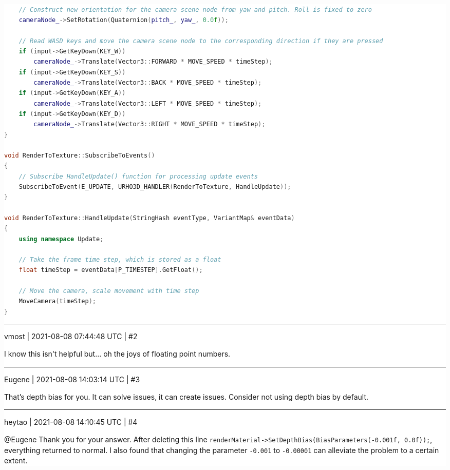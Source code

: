 ```cpp
    // Construct new orientation for the camera scene node from yaw and pitch. Roll is fixed to zero
    cameraNode_->SetRotation(Quaternion(pitch_, yaw_, 0.0f));

    // Read WASD keys and move the camera scene node to the corresponding direction if they are pressed
    if (input->GetKeyDown(KEY_W))
        cameraNode_->Translate(Vector3::FORWARD * MOVE_SPEED * timeStep);
    if (input->GetKeyDown(KEY_S))
        cameraNode_->Translate(Vector3::BACK * MOVE_SPEED * timeStep);
    if (input->GetKeyDown(KEY_A))
        cameraNode_->Translate(Vector3::LEFT * MOVE_SPEED * timeStep);
    if (input->GetKeyDown(KEY_D))
        cameraNode_->Translate(Vector3::RIGHT * MOVE_SPEED * timeStep);
}

void RenderToTexture::SubscribeToEvents()
{
    // Subscribe HandleUpdate() function for processing update events
    SubscribeToEvent(E_UPDATE, URHO3D_HANDLER(RenderToTexture, HandleUpdate));
}

void RenderToTexture::HandleUpdate(StringHash eventType, VariantMap& eventData)
{
    using namespace Update;

    // Take the frame time step, which is stored as a float
    float timeStep = eventData[P_TIMESTEP].GetFloat();

    // Move the camera, scale movement with time step
    MoveCamera(timeStep);
}

```

-------------------------

vmost | 2021-08-08 07:44:48 UTC | #2

I know this isn't helpful but... oh the joys of floating point numbers.

-------------------------

Eugene | 2021-08-08 14:03:14 UTC | #3

That’s depth bias for you. It can solve issues, it can create issues.
Consider not using depth bias by default.

-------------------------

heytao | 2021-08-08 14:10:45 UTC | #4

@Eugene 
Thank you for your answer.
After deleting this line  `renderMaterial->SetDepthBias(BiasParameters(-0.001f, 0.0f));`, everything returned to normal.
I also found that changing the parameter `-0.001` to `-0.00001` can alleviate the problem to a certain extent.
